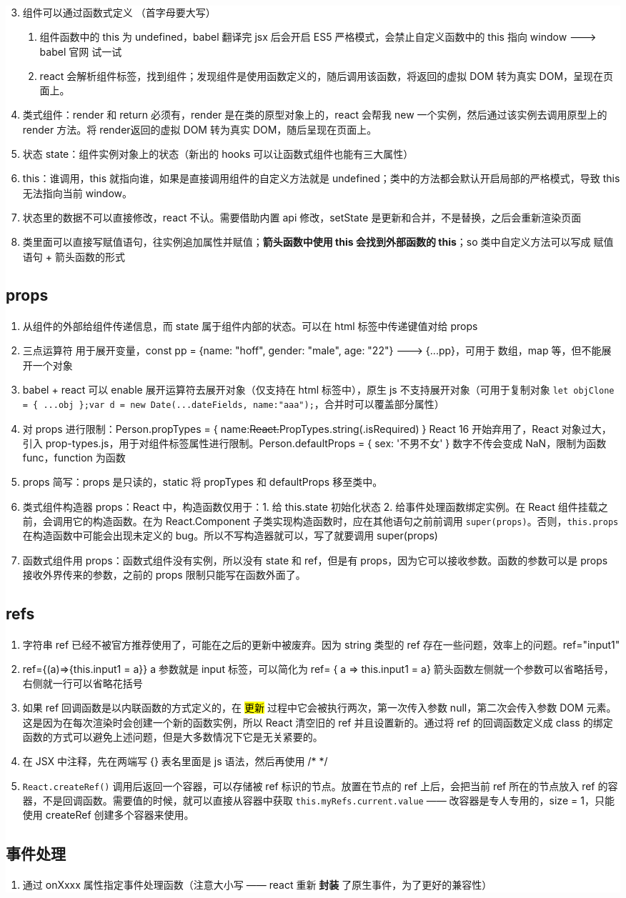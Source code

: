 3. 组件可以通过函数式定义 （首字母要大写）

   1. 组件函数中的 this 为 undefined，babel 翻译完 jsx 后会开启 ES5 严格模式，会禁止自定义函数中的 this 指向 window ---> babel 官网 试一试

   2. react 会解析组件标签，找到组件；发现组件是使用函数定义的，随后调用该函数，将返回的虚拟 DOM 转为真实 DOM，呈现在页面上。

4. 类式组件：render 和 return 必须有，render 是在类的原型对象上的，react 会帮我 new 一个实例，然后通过该实例去调用原型上的 render 方法。将 render返回的虚拟 DOM 转为真实 DOM，随后呈现在页面上。

5. 状态 state：组件实例对象上的状态（新出的 hooks 可以让函数式组件也能有三大属性）

6. this：谁调用，this 就指向谁，如果是直接调用组件的自定义方法就是 undefined；类中的方法都会默认开启局部的严格模式，导致 this 无法指向当前 window。

7. 状态里的数据不可以直接修改，react 不认。需要借助内置 api 修改，setState 是更新和合并，不是替换，之后会重新渲染页面

8. 类里面可以直接写赋值语句，往实例追加属性并赋值；**箭头函数中使用 this 会找到外部函数的 this**；so 类中自定义方法可以写成 赋值语句 + 箭头函数的形式

## props

1. 从组件的外部给组件传递信息，而 state 属于组件内部的状态。可以在 html 标签中传递键值对给 props 

2. 三点运算符 用于展开变量，const pp = {name: "hoff", gender: "male", age: "22"}   ---> {...pp}，可用于 数组，map 等，但不能展开一个对象

3. babel + react 可以 enable 展开运算符去展开对象（仅支持在 html 标签中），原生 js 不支持展开对象（可用于复制对象 `let objClone = { ...obj };var d = new Date(...dateFields, name:"aaa");`，合并时可以覆盖部分属性） 

4. 对 props 进行限制：Person.propTypes = { name:~~React.~~PropTypes.string(.isRequired) } React 16 开始弃用了，React 对象过大，引入 prop-types.js，用于对组件标签属性进行限制。Person.defaultProps = { sex: '不男不女' } 数字不传会变成 NaN，限制为函数 func，function 为函数

5. props 简写：props 是只读的，static 将 propTypes 和 defaultProps 移至类中。

6. 类式组件构造器 props：React 中，构造函数仅用于：1. 给 this.state 初始化状态 2. 给事件处理函数绑定实例。在 React 组件挂载之前，会调用它的构造函数。在为 React.Component 子类实现构造函数时，应在其他语句之前前调用 `super(props)`。否则，`this.props` 在构造函数中可能会出现未定义的 bug。所以不写构造器就可以，写了就要调用 super(props)

7. 函数式组件用 props：函数式组件没有实例，所以没有 state 和 ref，但是有 props，因为它可以接收参数。函数的参数可以是 props 接收外界传来的参数，之前的 props 限制只能写在函数外面了。

## refs

1. 字符串 ref 已经不被官方推荐使用了，可能在之后的更新中被废弃。因为 string 类型的 ref 存在一些问题，效率上的问题。ref="input1"

2. ref={(a)=>{this.input1 = a}} a 参数就是 input 标签，可以简化为  ref= { a => this.input1 = a}  箭头函数左侧就一个参数可以省略括号，右侧就一行可以省略花括号

3. 如果 ref 回调函数是以内联函数的方式定义的，在 <mark>更新</mark> 过程中它会被执行两次，第一次传入参数 null，第二次会传入参数 DOM 元素。这是因为在每次渲染时会创建一个新的函数实例，所以 React 清空旧的 ref 并且设置新的。通过将 ref  的回调函数定义成 class 的绑定函数的方式可以避免上述问题，但是大多数情况下它是无关紧要的。

4. 在 JSX 中注释，先在两端写 {} 表名里面是 js 语法，然后再使用 /* */

5. `React.createRef()` 调用后返回一个容器，可以存储被 ref 标识的节点。放置在节点的 ref 上后，会把当前 ref 所在的节点放入 ref 的容器，不是回调函数。需要值的时候，就可以直接从容器中获取 `this.myRefs.current.value` —— 改容器是专人专用的，size = 1，只能使用 createRef 创建多个容器来使用。

## 事件处理

1. 通过 onXxxx 属性指定事件处理函数（注意大小写 —— react 重新 **封装** 了原生事件，为了更好的兼容性）

